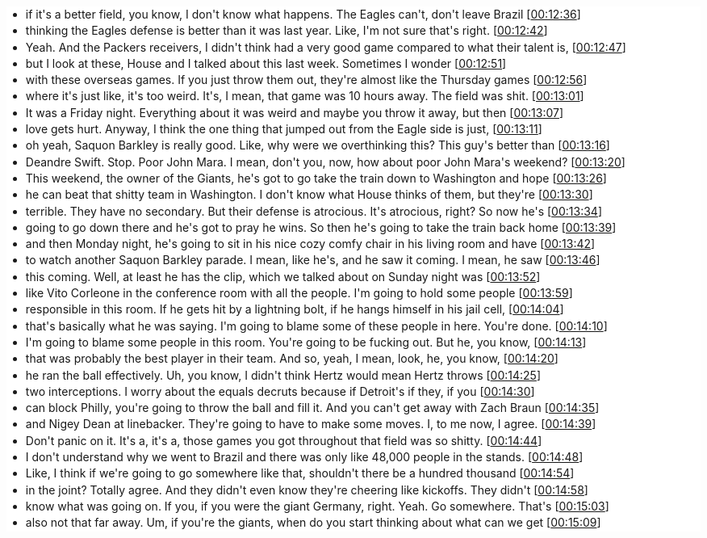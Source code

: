 *  if it's a better field, you know, I don't know what happens. The Eagles can't, don't leave Brazil [[00:12:36](https://www.youtube.com/watch?v=VrMkRuYrhTo&t=756.24s)]
*  thinking the Eagles defense is better than it was last year. Like, I'm not sure that's right. [[00:12:42](https://www.youtube.com/watch?v=VrMkRuYrhTo&t=762.8s)]
*  Yeah. And the Packers receivers, I didn't think had a very good game compared to what their talent is, [[00:12:47](https://www.youtube.com/watch?v=VrMkRuYrhTo&t=767.2s)]
*  but I look at these, House and I talked about this last week. Sometimes I wonder [[00:12:51](https://www.youtube.com/watch?v=VrMkRuYrhTo&t=771.68s)]
*  with these overseas games. If you just throw them out, they're almost like the Thursday games [[00:12:56](https://www.youtube.com/watch?v=VrMkRuYrhTo&t=776.64s)]
*  where it's just like, it's too weird. It's, I mean, that game was 10 hours away. The field was shit. [[00:13:01](https://www.youtube.com/watch?v=VrMkRuYrhTo&t=781.28s)]
*  It was a Friday night. Everything about it was weird and maybe you throw it away, but then [[00:13:07](https://www.youtube.com/watch?v=VrMkRuYrhTo&t=787.04s)]
*  love gets hurt. Anyway, I think the one thing that jumped out from the Eagle side is just, [[00:13:11](https://www.youtube.com/watch?v=VrMkRuYrhTo&t=791.68s)]
*  oh yeah, Saquon Barkley is really good. Like, why were we overthinking this? This guy's better than [[00:13:16](https://www.youtube.com/watch?v=VrMkRuYrhTo&t=796.4s)]
*  Deandre Swift. Stop. Poor John Mara. I mean, don't you, now, how about poor John Mara's weekend? [[00:13:20](https://www.youtube.com/watch?v=VrMkRuYrhTo&t=800.48s)]
*  This weekend, the owner of the Giants, he's got to go take the train down to Washington and hope [[00:13:26](https://www.youtube.com/watch?v=VrMkRuYrhTo&t=806.32s)]
*  he can beat that shitty team in Washington. I don't know what House thinks of them, but they're [[00:13:30](https://www.youtube.com/watch?v=VrMkRuYrhTo&t=810.96s)]
*  terrible. They have no secondary. But their defense is atrocious. It's atrocious, right? So now he's [[00:13:34](https://www.youtube.com/watch?v=VrMkRuYrhTo&t=814.48s)]
*  going to go down there and he's got to pray he wins. So then he's going to take the train back home [[00:13:39](https://www.youtube.com/watch?v=VrMkRuYrhTo&t=819.84s)]
*  and then Monday night, he's going to sit in his nice cozy comfy chair in his living room and have [[00:13:42](https://www.youtube.com/watch?v=VrMkRuYrhTo&t=822.8000000000001s)]
*  to watch another Saquon Barkley parade. I mean, like he's, and he saw it coming. I mean, he saw [[00:13:46](https://www.youtube.com/watch?v=VrMkRuYrhTo&t=826.4000000000001s)]
*  this coming. Well, at least he has the clip, which we talked about on Sunday night was [[00:13:52](https://www.youtube.com/watch?v=VrMkRuYrhTo&t=832.64s)]
*  like Vito Corleone in the conference room with all the people. I'm going to hold some people [[00:13:59](https://www.youtube.com/watch?v=VrMkRuYrhTo&t=839.1999999999999s)]
*  responsible in this room. If he gets hit by a lightning bolt, if he hangs himself in his jail cell, [[00:14:04](https://www.youtube.com/watch?v=VrMkRuYrhTo&t=844.16s)]
*  that's basically what he was saying. I'm going to blame some of these people in here. You're done. [[00:14:10](https://www.youtube.com/watch?v=VrMkRuYrhTo&t=850.64s)]
*  I'm going to blame some people in this room. You're going to be fucking out. But he, you know, [[00:14:13](https://www.youtube.com/watch?v=VrMkRuYrhTo&t=853.68s)]
*  that was probably the best player in their team. And so, yeah, I mean, look, he, you know, [[00:14:20](https://www.youtube.com/watch?v=VrMkRuYrhTo&t=860.24s)]
*  he ran the ball effectively. Uh, you know, I didn't think Hertz would mean Hertz throws [[00:14:25](https://www.youtube.com/watch?v=VrMkRuYrhTo&t=865.6s)]
*  two interceptions. I worry about the equals decruts because if Detroit's if they, if you [[00:14:30](https://www.youtube.com/watch?v=VrMkRuYrhTo&t=870.0s)]
*  can block Philly, you're going to throw the ball and fill it. And you can't get away with Zach Braun [[00:14:35](https://www.youtube.com/watch?v=VrMkRuYrhTo&t=875.2s)]
*  and Nigey Dean at linebacker. They're going to have to make some moves. I, to me now, I agree. [[00:14:39](https://www.youtube.com/watch?v=VrMkRuYrhTo&t=879.52s)]
*  Don't panic on it. It's a, it's a, those games you got throughout that field was so shitty. [[00:14:44](https://www.youtube.com/watch?v=VrMkRuYrhTo&t=884.48s)]
*  I don't understand why we went to Brazil and there was only like 48,000 people in the stands. [[00:14:48](https://www.youtube.com/watch?v=VrMkRuYrhTo&t=888.8s)]
*  Like, I think if we're going to go somewhere like that, shouldn't there be a hundred thousand [[00:14:54](https://www.youtube.com/watch?v=VrMkRuYrhTo&t=894.3199999999999s)]
*  in the joint? Totally agree. And they didn't even know they're cheering like kickoffs. They didn't [[00:14:58](https://www.youtube.com/watch?v=VrMkRuYrhTo&t=898.4799999999999s)]
*  know what was going on. If you, if you were the giant Germany, right. Yeah. Go somewhere. That's [[00:15:03](https://www.youtube.com/watch?v=VrMkRuYrhTo&t=903.1999999999999s)]
*  also not that far away. Um, if you're the giants, when do you start thinking about what can we get [[00:15:09](https://www.youtube.com/watch?v=VrMkRuYrhTo&t=909.68s)]